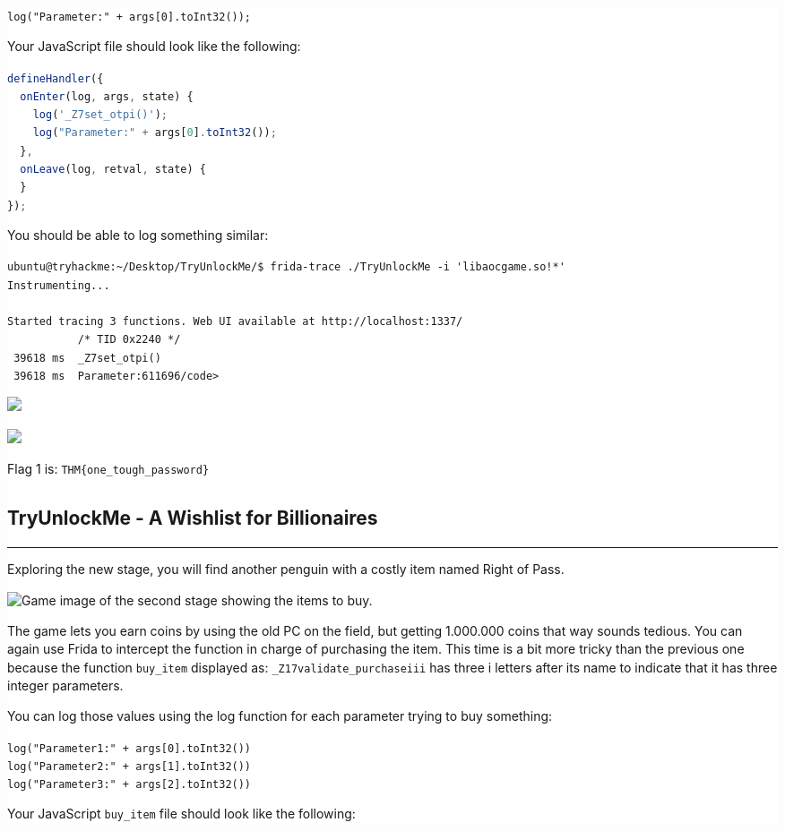 `log("Parameter:" + args[0].toInt32());`

Your JavaScript file should look like the following:

```javascript
defineHandler({
  onEnter(log, args, state) {
    log('_Z7set_otpi()');
    log("Parameter:" + args[0].toInt32());
  },
  onLeave(log, retval, state) {
  }
});
```

You should be able to log something similar:


```shell-session
ubuntu@tryhackme:~/Desktop/TryUnlockMe/$ frida-trace ./TryUnlockMe -i 'libaocgame.so!*'
Instrumenting...                                                        

Started tracing 3 functions. Web UI available at http://localhost:1337/ 
           /* TID 0x2240 */
 39618 ms  _Z7set_otpi()
 39618 ms  Parameter:611696/code>
```


![](cybersecurity/images/Pasted%2520image%252020241219122516.png)


![](cybersecurity/images/Pasted%2520image%252020241219122540.png)

Flag 1 is: `THM{one_tough_password}`


## TryUnlockMe - A Wishlist for Billionaires
----
Exploring the new stage, you will find another penguin with a costly item named Right of Pass.

![Game image of the second stage showing the items to buy.](https://tryhackme-images.s3.amazonaws.com/user-uploads/5ed5961c6276df568891c3ea/room-content/5ed5961c6276df568891c3ea-1732808985706.png)  

The game lets you earn coins by using the old PC on the field, but getting 1.000.000 coins that way sounds tedious. You can again use Frida to intercept the function in charge of purchasing the item. This time is a bit more tricky than the previous one because the function `buy_item` displayed as: `_Z17validate_purchaseiii` has three i letters after its name to indicate that it has three integer parameters.  

You can log those values using the log function for each parameter trying to buy something:

`log("Parameter1:" + args[0].toInt32())`  
`log("Parameter2:" + args[1].toInt32())`  
`log("Parameter3:" + args[2].toInt32())`


Your JavaScript `buy_item` file should look like the following:  
